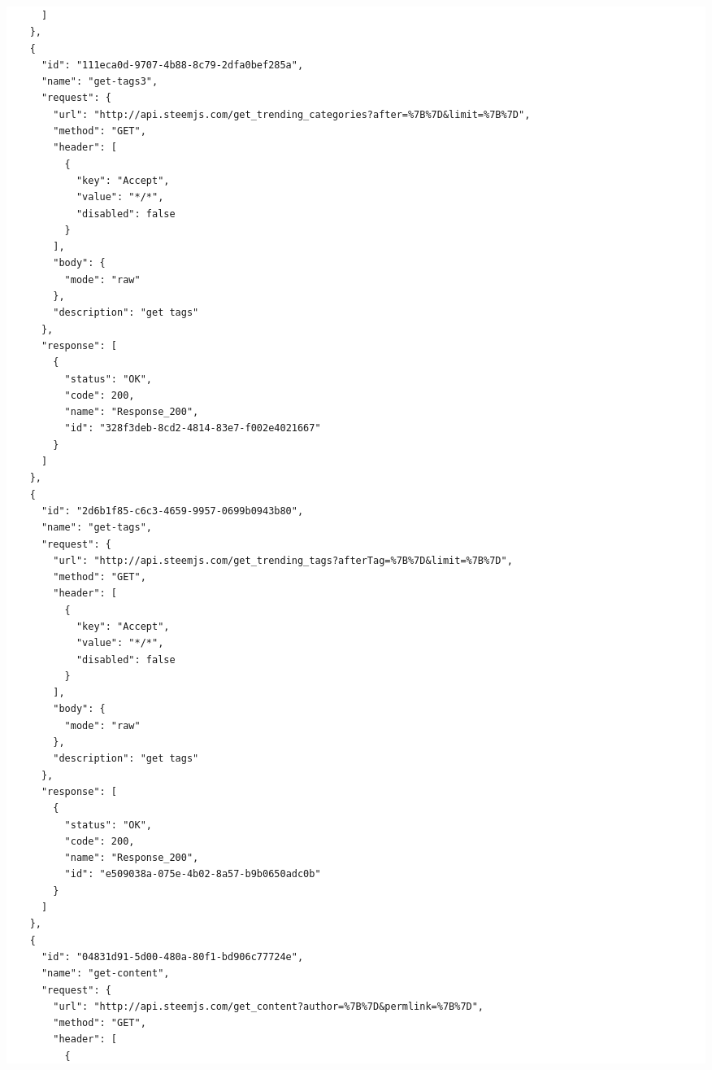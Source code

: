           ]
        },
        {
          "id": "111eca0d-9707-4b88-8c79-2dfa0bef285a",
          "name": "get-tags3",
          "request": {
            "url": "http://api.steemjs.com/get_trending_categories?after=%7B%7D&limit=%7B%7D",
            "method": "GET",
            "header": [
              {
                "key": "Accept",
                "value": "*/*",
                "disabled": false
              }
            ],
            "body": {
              "mode": "raw"
            },
            "description": "get tags"
          },
          "response": [
            {
              "status": "OK",
              "code": 200,
              "name": "Response_200",
              "id": "328f3deb-8cd2-4814-83e7-f002e4021667"
            }
          ]
        },
        {
          "id": "2d6b1f85-c6c3-4659-9957-0699b0943b80",
          "name": "get-tags",
          "request": {
            "url": "http://api.steemjs.com/get_trending_tags?afterTag=%7B%7D&limit=%7B%7D",
            "method": "GET",
            "header": [
              {
                "key": "Accept",
                "value": "*/*",
                "disabled": false
              }
            ],
            "body": {
              "mode": "raw"
            },
            "description": "get tags"
          },
          "response": [
            {
              "status": "OK",
              "code": 200,
              "name": "Response_200",
              "id": "e509038a-075e-4b02-8a57-b9b0650adc0b"
            }
          ]
        },
        {
          "id": "04831d91-5d00-480a-80f1-bd906c77724e",
          "name": "get-content",
          "request": {
            "url": "http://api.steemjs.com/get_content?author=%7B%7D&permlink=%7B%7D",
            "method": "GET",
            "header": [
              {